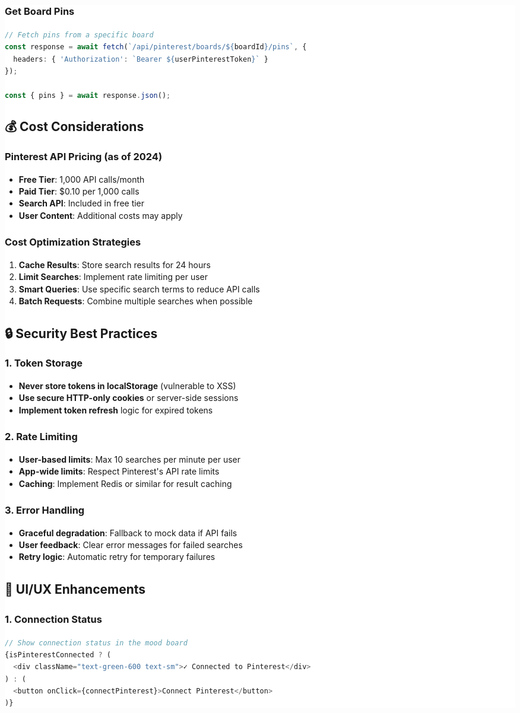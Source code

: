 ### Get Board Pins
```typescript
// Fetch pins from a specific board
const response = await fetch(`/api/pinterest/boards/${boardId}/pins`, {
  headers: { 'Authorization': `Bearer ${userPinterestToken}` }
});

const { pins } = await response.json();
```

## 💰 Cost Considerations

### Pinterest API Pricing (as of 2024)
- **Free Tier**: 1,000 API calls/month
- **Paid Tier**: $0.10 per 1,000 calls
- **Search API**: Included in free tier
- **User Content**: Additional costs may apply

### Cost Optimization Strategies
1. **Cache Results**: Store search results for 24 hours
2. **Limit Searches**: Implement rate limiting per user
3. **Smart Queries**: Use specific search terms to reduce API calls
4. **Batch Requests**: Combine multiple searches when possible

## 🔒 Security Best Practices

### 1. Token Storage
- **Never store tokens in localStorage** (vulnerable to XSS)
- **Use secure HTTP-only cookies** or server-side sessions
- **Implement token refresh** logic for expired tokens

### 2. Rate Limiting
- **User-based limits**: Max 10 searches per minute per user
- **App-wide limits**: Respect Pinterest's API rate limits
- **Caching**: Implement Redis or similar for result caching

### 3. Error Handling
- **Graceful degradation**: Fallback to mock data if API fails
- **User feedback**: Clear error messages for failed searches
- **Retry logic**: Automatic retry for temporary failures

## 🎨 UI/UX Enhancements

### 1. Connection Status
```typescript
// Show connection status in the mood board
{isPinterestConnected ? (
  <div className="text-green-600 text-sm">✓ Connected to Pinterest</div>
) : (
  <button onClick={connectPinterest}>Connect Pinterest</button>
)}
```
